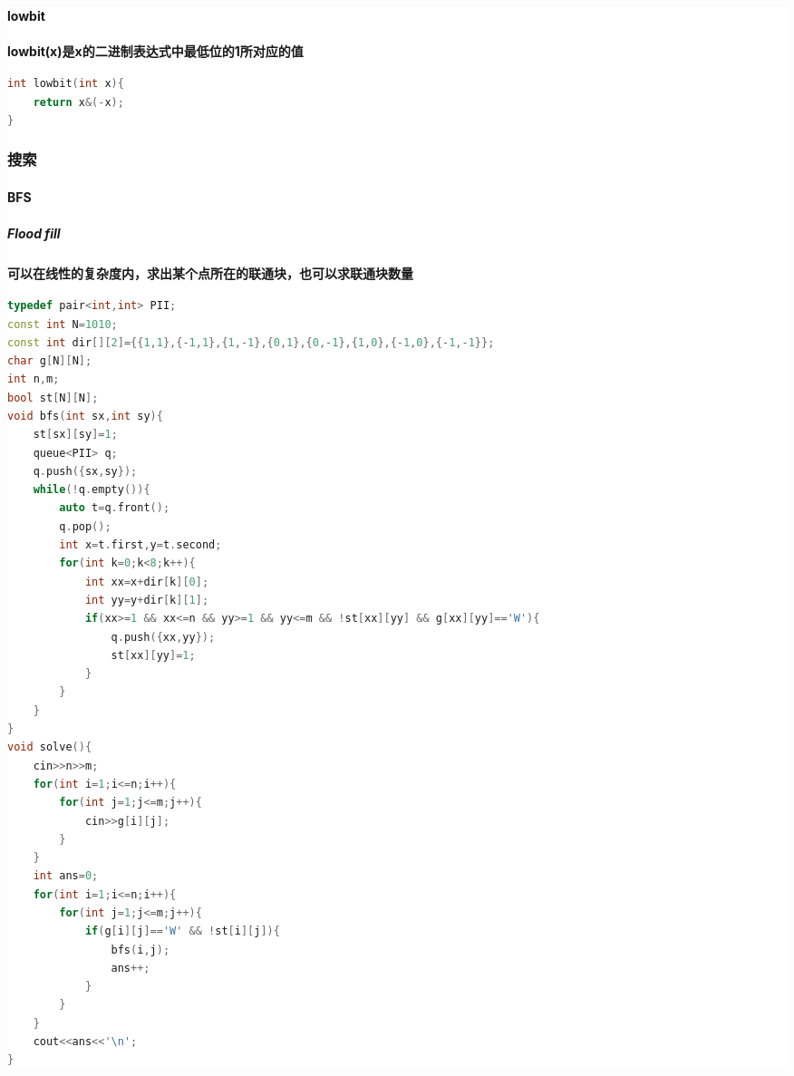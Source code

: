 
#### lowbit

**lowbit(x)是x的二进制表达式中最低位的1所对应的值**

```c++
int lowbit(int x){
    return x&(-x);
}
```

### 搜索

#### BFS

##### Flood fill

**可以在线性的复杂度内，求出某个点所在的联通块，也可以求联通块数量**

```c++
typedef pair<int,int> PII;
const int N=1010;
const int dir[][2]={{1,1},{-1,1},{1,-1},{0,1},{0,-1},{1,0},{-1,0},{-1,-1}};
char g[N][N];
int n,m;
bool st[N][N];
void bfs(int sx,int sy){
    st[sx][sy]=1;
    queue<PII> q;
    q.push({sx,sy});
    while(!q.empty()){
        auto t=q.front();
        q.pop();
        int x=t.first,y=t.second;
        for(int k=0;k<8;k++){
            int xx=x+dir[k][0];
            int yy=y+dir[k][1];
            if(xx>=1 && xx<=n && yy>=1 && yy<=m && !st[xx][yy] && g[xx][yy]=='W'){
                q.push({xx,yy});
                st[xx][yy]=1;
            }
        }
    }
}
void solve(){
	cin>>n>>m;
	for(int i=1;i<=n;i++){
	    for(int j=1;j<=m;j++){
	        cin>>g[i][j];
	    }
	}
	int ans=0;
	for(int i=1;i<=n;i++){
	    for(int j=1;j<=m;j++){
	        if(g[i][j]=='W' && !st[i][j]){
	            bfs(i,j);
	            ans++;
	        }
	    }
	}
	cout<<ans<<'\n';
}
```
